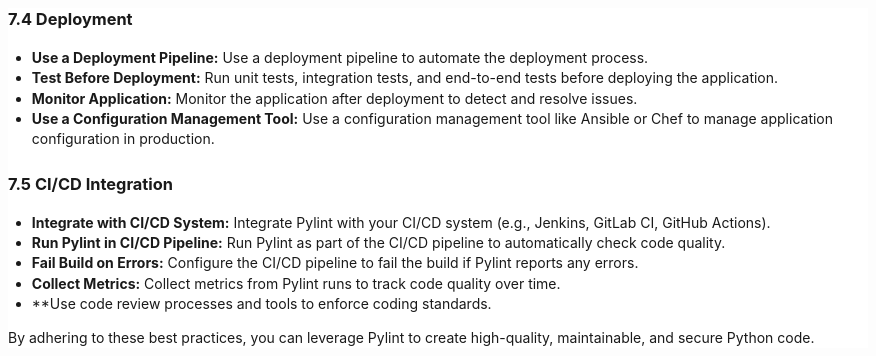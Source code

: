 ### 7.4 Deployment

*   **Use a Deployment Pipeline:** Use a deployment pipeline to automate the deployment process.
*   **Test Before Deployment:** Run unit tests, integration tests, and end-to-end tests before deploying the application.
*   **Monitor Application:** Monitor the application after deployment to detect and resolve issues.
*   **Use a Configuration Management Tool:** Use a configuration management tool like Ansible or Chef to manage application configuration in production.

### 7.5 CI/CD Integration

*   **Integrate with CI/CD System:** Integrate Pylint with your CI/CD system (e.g., Jenkins, GitLab CI, GitHub Actions).
*   **Run Pylint in CI/CD Pipeline:** Run Pylint as part of the CI/CD pipeline to automatically check code quality.
*   **Fail Build on Errors:** Configure the CI/CD pipeline to fail the build if Pylint reports any errors.
*   **Collect Metrics:** Collect metrics from Pylint runs to track code quality over time.
*   **Use code review processes and tools to enforce coding standards.

By adhering to these best practices, you can leverage Pylint to create high-quality, maintainable, and secure Python code.